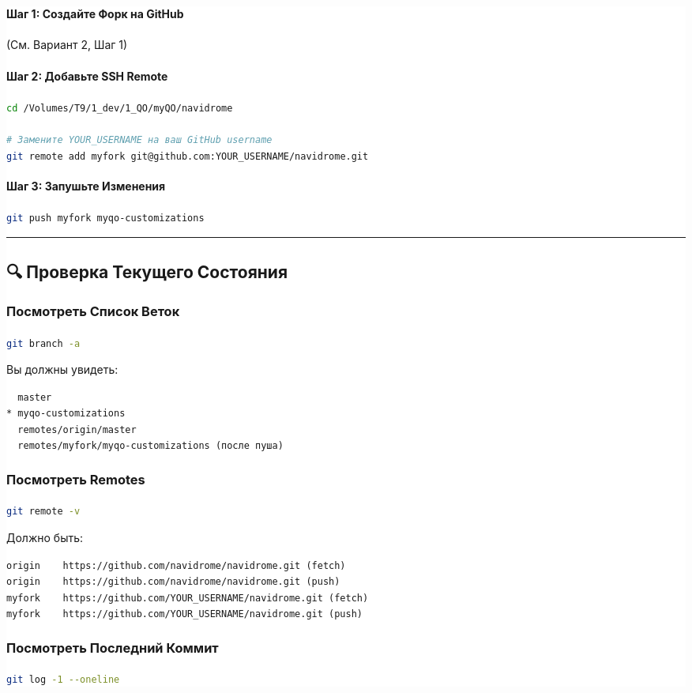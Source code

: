 #### Шаг 1: Создайте Форк на GitHub

(См. Вариант 2, Шаг 1)

#### Шаг 2: Добавьте SSH Remote

```bash
cd /Volumes/T9/1_dev/1_QO/myQO/navidrome

# Замените YOUR_USERNAME на ваш GitHub username
git remote add myfork git@github.com:YOUR_USERNAME/navidrome.git
```

#### Шаг 3: Запушьте Изменения

```bash
git push myfork myqo-customizations
```

---

## 🔍 Проверка Текущего Состояния

### Посмотреть Список Веток

```bash
git branch -a
```

Вы должны увидеть:
```
  master
* myqo-customizations
  remotes/origin/master
  remotes/myfork/myqo-customizations (после пуша)
```

### Посмотреть Remotes

```bash
git remote -v
```

Должно быть:
```
origin    https://github.com/navidrome/navidrome.git (fetch)
origin    https://github.com/navidrome/navidrome.git (push)
myfork    https://github.com/YOUR_USERNAME/navidrome.git (fetch)
myfork    https://github.com/YOUR_USERNAME/navidrome.git (push)
```

### Посмотреть Последний Коммит

```bash
git log -1 --oneline
```
